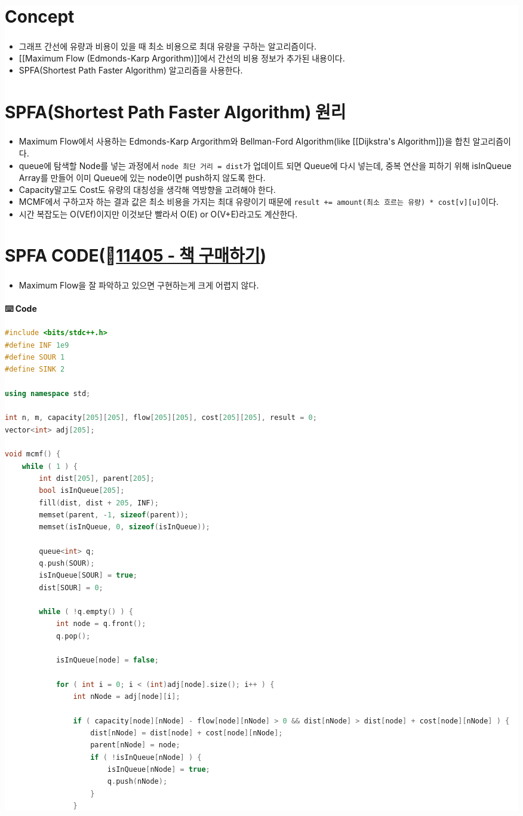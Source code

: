 # Concept
- 그래프 간선에 유량과 비용이 있을 때 최소 비용으로 최대 유량을 구하는 알고리즘이다.
- [[Maximum Flow (Edmonds-Karp Argorithm)]]에서 간선의 비용 정보가 추가된 내용이다.
- SPFA(Shortest Path Faster Algorithm) 알고리즘을 사용한다.
# SPFA(Shortest Path Faster Algorithm) 원리
- Maximum Flow에서 사용하는 Edmonds-Karp Argorithm와 Bellman-Ford Algorithm(like [[Dijkstra's Algorithm]])을 합친 알고리즘이다.
- queue에 탐색할 Node를 넣는 과정에서 `node 최단 거리 = dist`가 업데이트 되면 Queue에 다시 넣는데, 중복 연산을 피하기 위해 isInQueue Array를 만들어 이미 Queue에 있는 node이면 push하지 않도록 한다.
- Capacity말고도 Cost도 유량의 대칭성을 생각해 역방향을 고려해야 한다.
- MCMF에서 구하고자 하는 결과 값은 최소 비용을 가지는 최대 유량이기 때문에 `result += amount(최소 흐르는 유량) * cost[v][u]`이다. 
- 시간 복잡도는 O(VEf)이지만 이것보단 빨라서 O(E) or O(V+E)라고도 계산한다.

# SPFA CODE(📑[11405 - 책 구매하기](https://www.acmicpc.net/problem/11405))
- Maximum Flow을 잘 파악하고 있으면 구현하는게 크게 어렵지 않다.
#### ⌨️ Code
```cpp
#include <bits/stdc++.h>
#define INF 1e9
#define SOUR 1
#define SINK 2

using namespace std;

int n, m, capacity[205][205], flow[205][205], cost[205][205], result = 0;
vector<int> adj[205];

void mcmf() {
    while ( 1 ) {
        int dist[205], parent[205];
        bool isInQueue[205];
        fill(dist, dist + 205, INF);
        memset(parent, -1, sizeof(parent));
        memset(isInQueue, 0, sizeof(isInQueue));
        
        queue<int> q;
        q.push(SOUR);
        isInQueue[SOUR] = true;
        dist[SOUR] = 0;
        
        while ( !q.empty() ) {
            int node = q.front();
            q.pop();
            
            isInQueue[node] = false;
            
            for ( int i = 0; i < (int)adj[node].size(); i++ ) {
                int nNode = adj[node][i];
                
                if ( capacity[node][nNode] - flow[node][nNode] > 0 && dist[nNode] > dist[node] + cost[node][nNode] ) {
                    dist[nNode] = dist[node] + cost[node][nNode];
                    parent[nNode] = node;
                    if ( !isInQueue[nNode] ) {
                        isInQueue[nNode] = true;
                        q.push(nNode);
                    }
                }
```